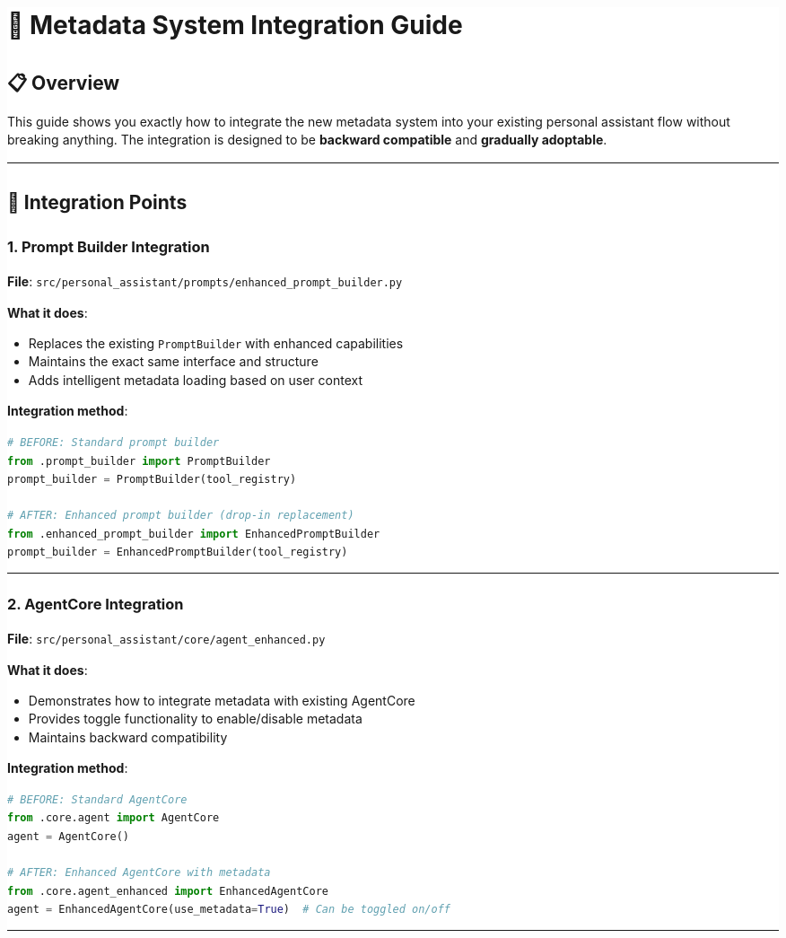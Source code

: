 # 🔧 **Metadata System Integration Guide**

## 📋 **Overview**

This guide shows you exactly how to integrate the new metadata system into your existing personal assistant flow without breaking anything. The integration is designed to be **backward compatible** and **gradually adoptable**.

---

## 🎯 **Integration Points**

### **1. Prompt Builder Integration**

**File**: `src/personal_assistant/prompts/enhanced_prompt_builder.py`

**What it does**:

- Replaces the existing `PromptBuilder` with enhanced capabilities
- Maintains the exact same interface and structure
- Adds intelligent metadata loading based on user context

**Integration method**:

```python
# BEFORE: Standard prompt builder
from .prompt_builder import PromptBuilder
prompt_builder = PromptBuilder(tool_registry)

# AFTER: Enhanced prompt builder (drop-in replacement)
from .enhanced_prompt_builder import EnhancedPromptBuilder
prompt_builder = EnhancedPromptBuilder(tool_registry)
```

---

### **2. AgentCore Integration**

**File**: `src/personal_assistant/core/agent_enhanced.py`

**What it does**:

- Demonstrates how to integrate metadata with existing AgentCore
- Provides toggle functionality to enable/disable metadata
- Maintains backward compatibility

**Integration method**:

```python
# BEFORE: Standard AgentCore
from .core.agent import AgentCore
agent = AgentCore()

# AFTER: Enhanced AgentCore with metadata
from .core.agent_enhanced import EnhancedAgentCore
agent = EnhancedAgentCore(use_metadata=True)  # Can be toggled on/off
```

---